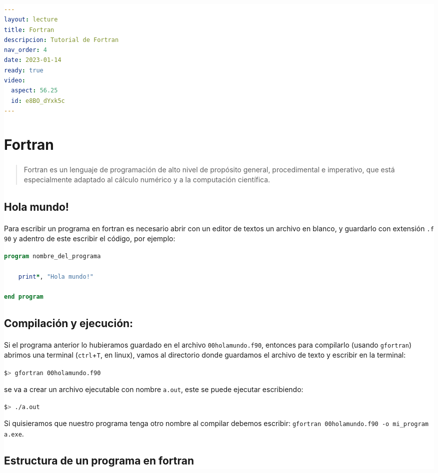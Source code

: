 ```yaml
--- 
layout: lecture
title: Fortran 
descripcion: Tutorial de Fortran
nav_order: 4
date: 2023-01-14
ready: true
video:
  aspect: 56.25
  id: e8BO_dYxk5c
---
```


# Fortran

> Fortran es un lenguaje de programación de alto nivel de propósito general, procedimental e imperativo, que está especialmente adaptado al cálculo numérico y a la computación científica.



## Hola mundo!
Para escribir un programa en fortran es necesario abrir con un editor de textos un archivo en blanco, y guardarlo con extensión ``.f90`` y adentro de este escribir el código, por ejemplo:

```fortran
program nombre_del_programa

	print*, "Hola mundo!"

end program
```


## Compilación y ejecución:
Si el programa anterior lo hubieramos guardado en el archivo ``00holamundo.f90``, entonces para compilarlo (usando `gfortran`) abrimos una terminal (``ctrl``+``T``, en linux), vamos al directorio donde guardamos el archivo de texto y escribir en la terminal:

```bash
$> gfortran 00holamundo.f90
```

se va a crear un archivo ejecutable con nombre ``a.out``, este se puede ejecutar escribiendo:

```bash
$> ./a.out
```

Si quisieramos que nuestro programa tenga otro nombre al compilar debemos escribir: `` gfortran 00holamundo.f90 -o mi_programa.exe ``.


## Estructura de un programa en fortran
